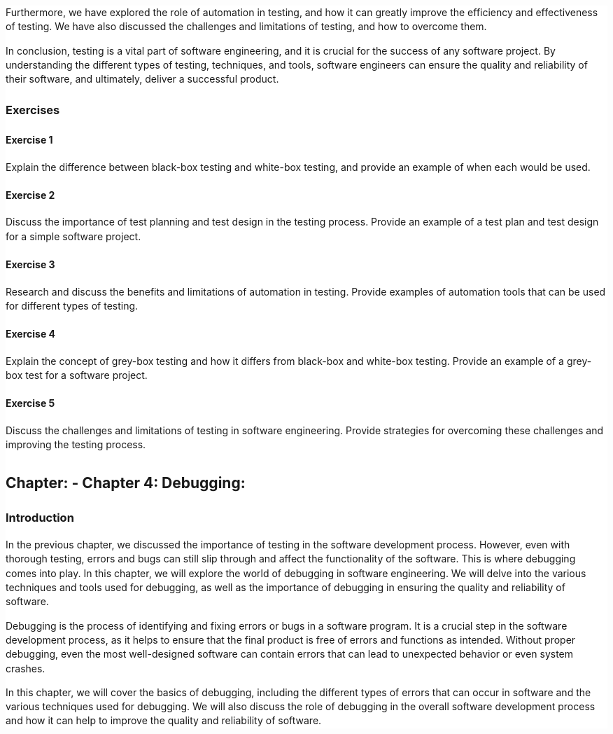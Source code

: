 Furthermore, we have explored the role of automation in testing, and how it can greatly improve the efficiency and effectiveness of testing. We have also discussed the challenges and limitations of testing, and how to overcome them.

In conclusion, testing is a vital part of software engineering, and it is crucial for the success of any software project. By understanding the different types of testing, techniques, and tools, software engineers can ensure the quality and reliability of their software, and ultimately, deliver a successful product.

### Exercises

#### Exercise 1
Explain the difference between black-box testing and white-box testing, and provide an example of when each would be used.

#### Exercise 2
Discuss the importance of test planning and test design in the testing process. Provide an example of a test plan and test design for a simple software project.

#### Exercise 3
Research and discuss the benefits and limitations of automation in testing. Provide examples of automation tools that can be used for different types of testing.

#### Exercise 4
Explain the concept of grey-box testing and how it differs from black-box and white-box testing. Provide an example of a grey-box test for a software project.

#### Exercise 5
Discuss the challenges and limitations of testing in software engineering. Provide strategies for overcoming these challenges and improving the testing process.


## Chapter: - Chapter 4: Debugging:

### Introduction

In the previous chapter, we discussed the importance of testing in the software development process. However, even with thorough testing, errors and bugs can still slip through and affect the functionality of the software. This is where debugging comes into play. In this chapter, we will explore the world of debugging in software engineering. We will delve into the various techniques and tools used for debugging, as well as the importance of debugging in ensuring the quality and reliability of software.

Debugging is the process of identifying and fixing errors or bugs in a software program. It is a crucial step in the software development process, as it helps to ensure that the final product is free of errors and functions as intended. Without proper debugging, even the most well-designed software can contain errors that can lead to unexpected behavior or even system crashes.

In this chapter, we will cover the basics of debugging, including the different types of errors that can occur in software and the various techniques used for debugging. We will also discuss the role of debugging in the overall software development process and how it can help to improve the quality and reliability of software.
